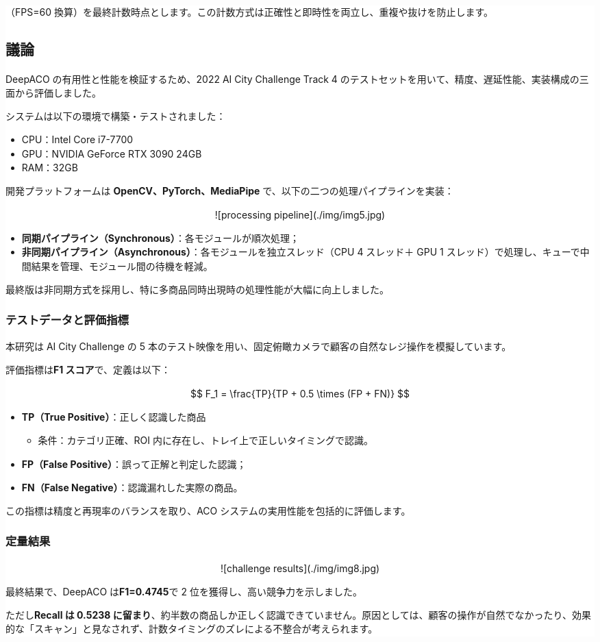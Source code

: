 （FPS=60 換算）を最終計数時点とします。この計数方式は正確性と即時性を両立し、重複や抜けを防止します。

## 議論

DeepACO の有用性と性能を検証するため、2022 AI City Challenge Track 4 のテストセットを用いて、精度、遅延性能、実装構成の三面から評価しました。

システムは以下の環境で構築・テストされました：

- CPU：Intel Core i7-7700
- GPU：NVIDIA GeForce RTX 3090 24GB
- RAM：32GB

開発プラットフォームは **OpenCV、PyTorch、MediaPipe** で、以下の二つの処理パイプラインを実装：

<div align="center">
<figure style={{"width": "60%"}}>
![processing pipeline](./img/img5.jpg)
</figure>
</div>

- **同期パイプライン（Synchronous）**：各モジュールが順次処理；
- **非同期パイプライン（Asynchronous）**：各モジュールを独立スレッド（CPU 4 スレッド＋ GPU 1 スレッド）で処理し、キューで中間結果を管理、モジュール間の待機を軽減。

最終版は非同期方式を採用し、特に多商品同時出現時の処理性能が大幅に向上しました。

### テストデータと評価指標

本研究は AI City Challenge の 5 本のテスト映像を用い、固定俯瞰カメラで顧客の自然なレジ操作を模擬しています。

評価指標は**F1 スコア**で、定義は以下：

$$
F_1 = \frac{TP}{TP + 0.5 \times (FP + FN)}
$$

- **TP（True Positive）**：正しく認識した商品

  - 条件：カテゴリ正確、ROI 内に存在し、トレイ上で正しいタイミングで認識。

- **FP（False Positive）**：誤って正解と判定した認識；
- **FN（False Negative）**：認識漏れした実際の商品。

この指標は精度と再現率のバランスを取り、ACO システムの実用性能を包括的に評価します。

### 定量結果

<div align="center">
<figure style={{"width": "60%"}}>
![challenge results](./img/img8.jpg)
</figure>
</div>

最終結果で、DeepACO は**F1=0.4745**で 2 位を獲得し、高い競争力を示しました。

ただし**Recall は 0.5238 に留まり**、約半数の商品しか正しく認識できていません。原因としては、顧客の操作が自然でなかったり、効果的な「スキャン」と見なされず、計数タイミングのズレによる不整合が考えられます。
